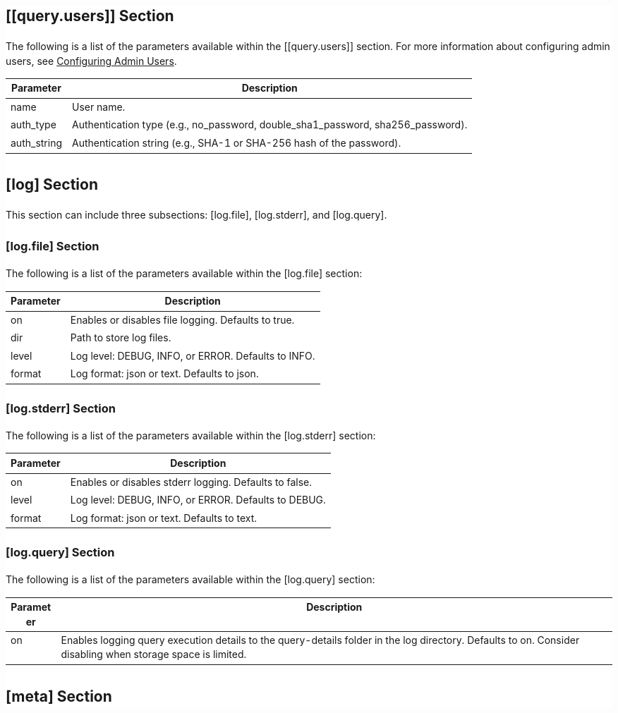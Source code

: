 ## [[query.users]] Section

The following is a list of the parameters available within the [[query.users]] section. For more information about configuring admin users, see [Configuring Admin Users](../../13-sql-clients/00-admin-users.md).

| Parameter      | Description                              |
|----------------|------------------------------------------|
| name           | User name.                               |
| auth_type      | Authentication type (e.g., no_password, double_sha1_password, sha256_password). |
| auth_string    | Authentication string (e.g., SHA-1 or SHA-256 hash of the password). |

## [log] Section

This section can include three subsections: [log.file], [log.stderr], and [log.query].

### [log.file] Section

The following is a list of the parameters available within the [log.file] section:

| Parameter           | Description                                                                                         |
|---------------------|-----------------------------------------------------------------------------------------------------|
| on                  | Enables or disables file logging. Defaults to true.                                                 |
| dir                 | Path to store log files.                                                                            |
| level               | Log level: DEBUG, INFO, or ERROR. Defaults to INFO.                                                 |
| format              | Log format: json or text. Defaults to json.                                                         |

### [log.stderr] Section

The following is a list of the parameters available within the [log.stderr] section:

| Parameter           | Description                                                                                         |
|---------------------|-----------------------------------------------------------------------------------------------------|
| on                  | Enables or disables stderr logging. Defaults to false.                                              |
| level               | Log level: DEBUG, INFO, or ERROR. Defaults to DEBUG.                                                |
| format              | Log format: json or text. Defaults to text.                                                         |

### [log.query] Section

The following is a list of the parameters available within the [log.query] section:

| Parameter           | Description                                                                                         |
|---------------------|-----------------------------------------------------------------------------------------------------|
| on                  | Enables logging query execution details to the query-details folder in the log directory. Defaults to on. Consider disabling when storage space is limited. |

## [meta] Section
